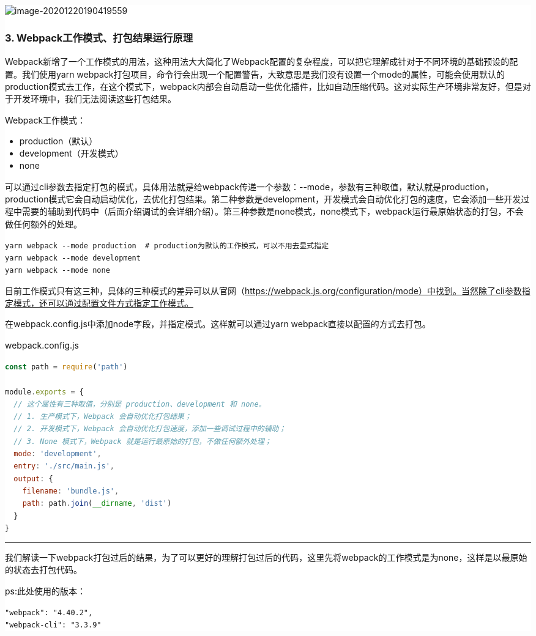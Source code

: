 ![image-20201220190419559](https://img-blog.csdnimg.cn/img_convert/963a979c3fea03634165fa7684c08fe5.png)

### 3. Webpack工作模式、打包结果运行原理

Webpack新增了一个工作模式的用法，这种用法大大简化了Webpack配置的复杂程度，可以把它理解成针对于不同环境的基础预设的配置。我们使用yarn webpack打包项目，命令行会出现一个配置警告，大致意思是我们没有设置一个mode的属性，可能会使用默认的production模式去工作，在这个模式下，webpack内部会自动启动一些优化插件，比如自动压缩代码。这对实际生产环境非常友好，但是对于开发环境中，我们无法阅读这些打包结果。

Webpack工作模式：

- production（默认）
- development（开发模式）
- none

可以通过cli参数去指定打包的模式，具体用法就是给webpack传递一个参数：--mode，参数有三种取值，默认就是production，production模式它会自动启动优化，去优化打包结果。第二种参数是development，开发模式会自动优化打包的速度，它会添加一些开发过程中需要的辅助到代码中（后面介绍调试的会详细介绍）。第三种参数是none模式，none模式下，webpack运行最原始状态的打包，不会做任何额外的处理。

```shell
yarn webpack --mode production  # production为默认的工作模式，可以不用去显式指定
yarn webpack --mode development
yarn webpack --mode none
```

目前工作模式只有这三种，具体的三种模式的差异可以从官网（https://webpack.js.org/configuration/mode）中找到。当然除了cli参数指定模式，还可以通过配置文件方式指定工作模式。

在webpack.config.js中添加node字段，并指定模式。这样就可以通过yarn webpack直接以配置的方式去打包。

webpack.config.js

```js
const path = require('path')

module.exports = {
  // 这个属性有三种取值，分别是 production、development 和 none。
  // 1. 生产模式下，Webpack 会自动优化打包结果；
  // 2. 开发模式下，Webpack 会自动优化打包速度，添加一些调试过程中的辅助；
  // 3. None 模式下，Webpack 就是运行最原始的打包，不做任何额外处理；
  mode: 'development',
  entry: './src/main.js',
  output: {
    filename: 'bundle.js',
    path: path.join(__dirname, 'dist')
  }
}
```

------

我们解读一下webpack打包过后的结果，为了可以更好的理解打包过后的代码，这里先将webpack的工作模式是为none，这样是以最原始的状态去打包代码。

ps:此处使用的版本：

```
"webpack": "4.40.2",
"webpack-cli": "3.3.9"
```
